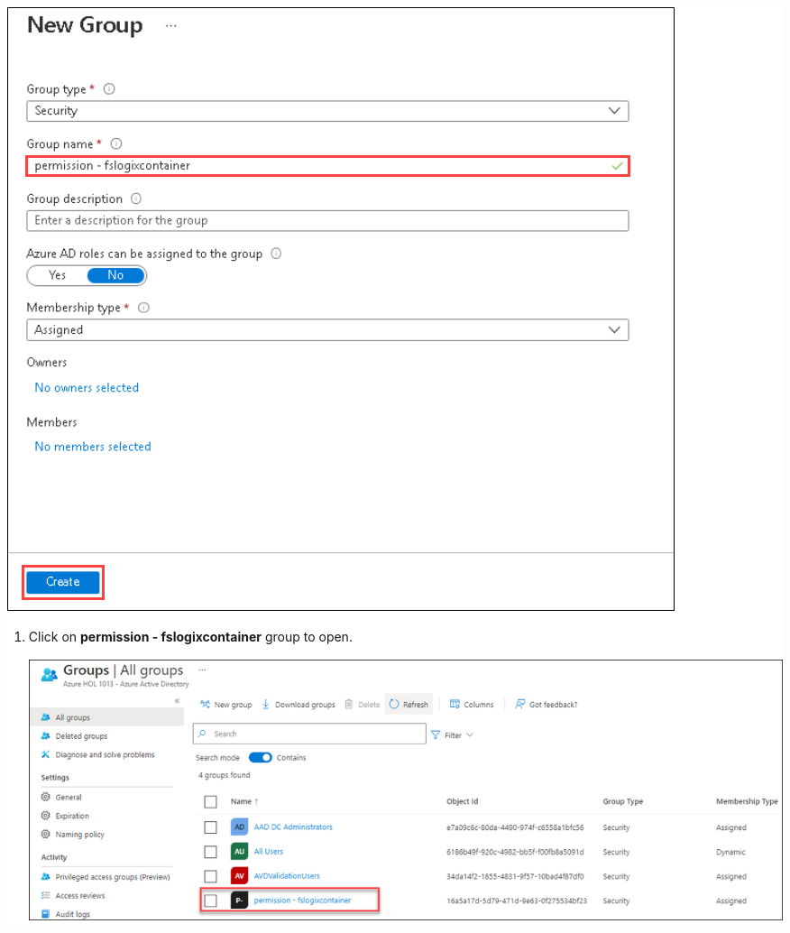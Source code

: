    ![ws name.](media/2avd38.png)
   
1. Click on **permission - fslogixcontainer** group to open.

   ![ws name.](media/permission-v2.png)
   